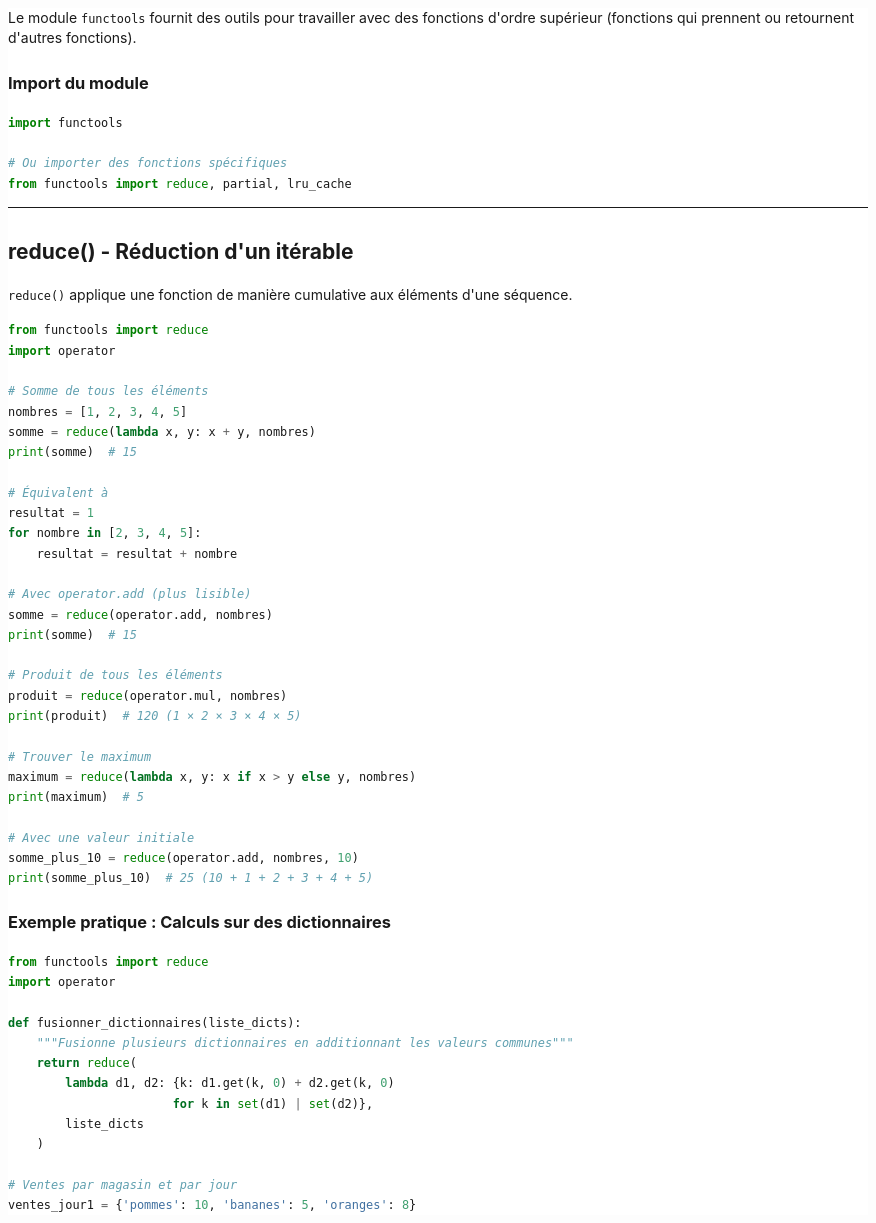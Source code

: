 Le module `functools` fournit des outils pour travailler avec des fonctions d'ordre supérieur (fonctions qui prennent ou retournent d'autres fonctions).

### Import du module

```python
import functools

# Ou importer des fonctions spécifiques
from functools import reduce, partial, lru_cache
```

---

## reduce() - Réduction d'un itérable

`reduce()` applique une fonction de manière cumulative aux éléments d'une séquence.

```python
from functools import reduce
import operator

# Somme de tous les éléments
nombres = [1, 2, 3, 4, 5]
somme = reduce(lambda x, y: x + y, nombres)
print(somme)  # 15

# Équivalent à
resultat = 1
for nombre in [2, 3, 4, 5]:
    resultat = resultat + nombre

# Avec operator.add (plus lisible)
somme = reduce(operator.add, nombres)
print(somme)  # 15

# Produit de tous les éléments
produit = reduce(operator.mul, nombres)
print(produit)  # 120 (1 × 2 × 3 × 4 × 5)

# Trouver le maximum
maximum = reduce(lambda x, y: x if x > y else y, nombres)
print(maximum)  # 5

# Avec une valeur initiale
somme_plus_10 = reduce(operator.add, nombres, 10)
print(somme_plus_10)  # 25 (10 + 1 + 2 + 3 + 4 + 5)
```

### Exemple pratique : Calculs sur des dictionnaires

```python
from functools import reduce
import operator

def fusionner_dictionnaires(liste_dicts):
    """Fusionne plusieurs dictionnaires en additionnant les valeurs communes"""
    return reduce(
        lambda d1, d2: {k: d1.get(k, 0) + d2.get(k, 0)
                       for k in set(d1) | set(d2)},
        liste_dicts
    )

# Ventes par magasin et par jour
ventes_jour1 = {'pommes': 10, 'bananes': 5, 'oranges': 8}
```